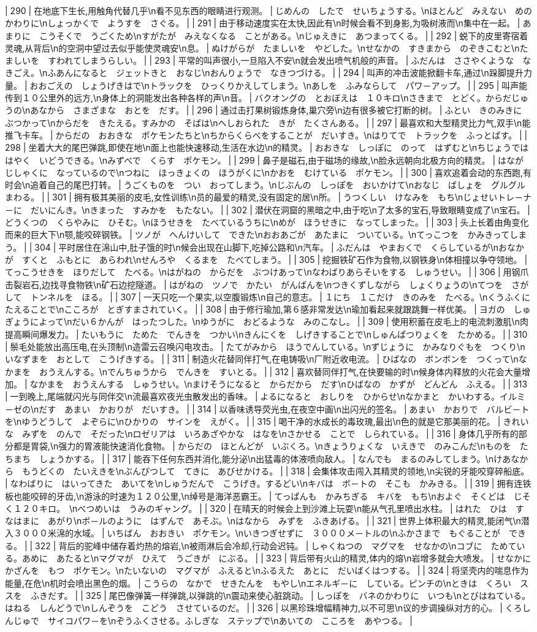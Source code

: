 | 290 | 在地底下生长,用触角代替几乎\n看不见东西的眼睛进行观测。 | じめんの　したで　せいちょうする。\nほとんど　みえない　めの　かわりに\nしょっかくで　ようすを　さぐる。 |
| 291 | 由于移动速度实在太快,因此有\n时候会看不到身影,为吸树液而\n集中在一起。 | あまりに　こうそくで　うごくため\nすがたが　みえなくなる　ことがある。\nじゅえきに　あつまってくる。 |
| 292 | 蜕下的皮里寄宿着灵魂,从背后\n的空洞中望过去似乎能使灵魂安\n息。 | ぬけがらが　たましいを　やどした。\nせなかの　すきまから　のぞきこむと\nたましいを　すわれてしまうらしい。 |
| 293 | 平常的叫声很小,一旦陷入不安\n就会发出喷气机般的声音。 | ふだんは　ささやくような　なきごえ。\nふあんになると　ジェットきと　おなじ\nおんりょうで　なきつづける。 |
| 294 | 叫声的冲击波能掀翻卡车,通过\n跺脚提升力量。 | おおごえの　しょうげきはで\nトラックを　ひっくりかえしてしまう。\nあしを　ふみならして　パワ－アップ。 |
| 295 | 叫声能传到１０公里外的远方,\n身体上的洞能发出各种各样的声\n音。 | バクオングの　とおぼえは　１０キロ\nさきまで　とどく。からだじゅうの\nあなから　さまざまな　おとを　だす。 |
| 296 | 通过击打果树锻炼身体,巢穴旁\n边有很多被它打断的树。 | ふとい　きのみきに　ぶつかって\nからだを　きたえる。すみかの　そばは\nへしおられた　きが　たくさんある。 |
| 297 | 最喜欢和大型精灵比力气,双手\n能推飞卡车。 | からだの　おおきな　ポケモンたちと\nちからくらべをすることが　だいすき。\nはりてで　トラックを　ふっとばす。 |
| 298 | 坐着大大的尾巴弹跳,即使在地\n面上也能快速移动,生活在水边\n的精灵。 | おおきな　しっぽに　のって　はずむと\nちじょうでは　はやく　いどうできる。\nみずべで　くらす　ポケモン。 |
| 299 | 鼻子是磁石,由于磁场的缘故,\n脸永远朝向北极方向的精灵。 | はなが　じしゃくに　なっているので\nつねに　ほっきょくの　ほうがくに\nかおを　むけている　ポケモン。 |
| 300 | 喜欢追着会动的东西跑,有时会\n追着自己的尾巴打转。 | うごくものを　つい　おってしまう。\nじぶんの　しっぽを　おいかけて\nおなじ　ばしょを　グルグル　まわる。 |
| 301 | 拥有极其美丽的皮毛,女性训练\n员的最爱的精灵,没有固定的居\n所。 | うつくしい　けなみを　もち\nじょせいトレ－ナ－に　だいにんき。\nきまった　すみかを　もたない。 |
| 302 | 潜伏在洞窟的黑暗之中,由于吃\n了太多的宝石,导致眼睛变成了\n宝石。 | どうくつの　くらやみに　ひそむ。\nほうせきを　たべているうちに\nめが　ほうせきに　なってしまった。 |
| 303 | 头上长着由角变化而来的巨大下\n颚,能咬碎钢铁。 | ツノが　へんけいして　できた\nおおあごが　あたまに　ついている。\nてっこつを　かみきってしまう。 |
| 304 | 平时居住在淿山中,肚子饿的时\n候会出现在山脚下,吃掉公路和\n汽车。 | ふだんは　やまおくで　くらしているが\nおなかが　すくと　ふもとに　あらわれ\nせんろや　くるまを　たべてしまう。 |
| 305 | 挖掘铁矿石作为食物,以钢铁身\n体相撞以争夺领地。 | てっこうせきを　ほりだして　たべる。\nはがねの　からだを　ぶつけあって\nなわばりあらそいをする　しゅうせい。 |
| 306 | 用钢爪击裂岩石,边找寻食物铁\n矿石边挖隧道。 | はがねの　ツノで　かたい　がんばんを\nつきくずしながら　しょくりょうの\nてつを　さがして　トンネルを　ほる。 |
| 307 | 一天只吃一个果实,以空腹锻炼\n自己的意志。 | １にち　１こだけ　きのみを　たべる。\nくうふくに　たえることで\nこころが　とぎすまされていく。 |
| 308 | 由于修行瑜加,第６感非常发达\n瑜加看起来就跟跳舞一样优美。 | ヨガの　しゅぎょうによって\nだい６かんが　はったつした。\nゆうがに　おどるような　みのこなし。 |
| 309 | 使用积蓄在皮毛上的电流刺激肌\n肉提高瞬间爆发力。 | たいもうに　ためた　でんきを　つかい\nきんにくを　しげきすることで\nしゅんぱつりょくを　たかめる。 |
| 310 | 鬃毛处能放出高压电,在头顶制\n造雷云召唤闪电攻击。 | たてがみから　ほうでんしている。\nずじょうに　かみなりぐもを　つくり\nいなずまを　おとして　こうげきする。 |
| 311 | 制造火花替同伴打气,在电铸吸\n厂附近收电流。 | ひばなの　ボンボンを　つくって\nなかまを　おうえんする。\nでんちゅうから　でんきを　すいとる。 |
| 312 | 喜欢替同伴打气,在快要输的时\n候身体内释放的火花会大量增加。 | なかまを　おうえんする　しゅうせい。\nまけそうになると　からだから　だす\nひばなの　かずが　どんどん　ふえる。 |
| 313 | 一到晚上,尾端就闪光与同伴交\n流最喜欢夜光虫散发出的香味。 | よるになると　おしりを　ひからせ\nなかまと　かいわする。イルミ－ゼの\nだす　あまい　かおりが　だいすき。 |
| 314 | 以香味诱导荧光虫,在夜空中画\n出闪光的签名。 | あまい　かおりで　バルビ－トを\nゆうどうして　よぞらに\nひかりの　サインを　えがく。 |
| 315 | 喝干净的水成长的毒玫瑰,最出\n色的就是它那美丽的花。 | きれいな　みずを　のんで　そだった\nロゼリアは　いろあざやかな　はなを\nさかせる　ことで　しられている。 |
| 316 | 身体几乎所有的部分都是胃袋,\n强力的胃液能快速消化食物。 | からだの　ほとんどが　いぶくろ。\nきょうりょくな　いえきで　のみこんだ\nものを　たちまち　しょうかする。 |
| 317 | 能吞下任何东西并消化,能分泌\n出猛毒的体液喷向敌人。 | なんでも　まるのみしてしまう。\nけあなから　もうどくの　たいえきを\nぶんぴつして　てきに　あびせかける。 |
| 318 | 会集体攻击闯入其精灵的领地,\n尖锐的牙能咬穿碎船底。 | なわばりに　はいってきた　あいてを\nしゅうだんで　こうげき。するどい\nキバは　ボ－トの　そこも　かみきる。 |
| 319 | 拥有连铁板也能咬碎的牙齿,\n游泳的时速为１２０公里,\n绰号是海洋恶霸王。 | てっぱんも　かみちぎる　キバを　もち\nおよぐ　そくどは　じそく１２０キロ。　\nべつめいは　うみのギャング。 |
| 320 | 在晴天的时候会上到沙滩上玩耍\n能从气孔里喷出水柱。 | はれた　ひは　すなはまに　あがり\nボ－ルのように　はずんで　あそぶ。\nはなから　みずを　ふきあげる。 |
| 321 | 世界上体积最大的精灵,能闭气\n潜入３０００米淿的水域。 | いちばん　おおきい　ポケモン。\nいきつぎせずに　３０００メ－トルの\nふかさまで　もぐることが　できる。 |
| 322 | 背后的驼峰中储存着灼热的熔岩,\n被雨淋后会冷却,行动会迟钝。 | しゃくねつの　マグマを　せなかの\nコブに　ためている。あめに　あたると\nマグマが　ひえて　うごきが　にぶる。 |
| 323 | 背后带有火山的精灵,体内的熔\n岩增多就会大喷发。 | せなかに　かざんを　もつ　ポケモン。\nたいないの　マグマが　ふえると\nふるえた　あとに　だいばくはつする。 |
| 324 | 将坚壳内的喘息作为能量,在危\n机时会喷出黑色的烟。 | こうらの　なかで　せきたんを　もやし\nエネルギ－に　している。ピンチの\nときは　くろい　ススを　ふきだす。 |
| 325 | 尾巴像弹簧一样弹跳,以弹跳的\n震动来使心脏跳动。 | しっぽを　バネのかわりに　いつも\nとびはねている。はねる　しんどうで\nしんぞうを　こどう　させているのだ。 |
| 326 | 以黑珍珠增幅精神力,以不可思\n议的步调操纵对方的心。 | くろしんじゅで　サイコパワ－を\nぞうふくさせる。ふしぎな　ステップで\nあいての　こころを　あやつる。 |